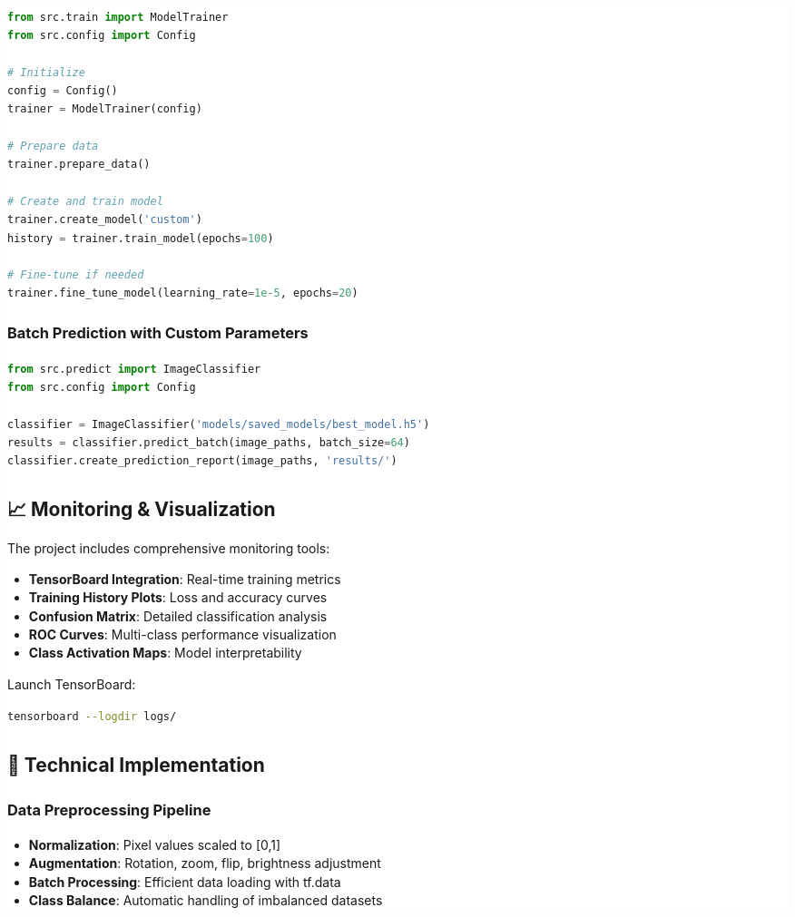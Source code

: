 ```python
from src.train import ModelTrainer
from src.config import Config

# Initialize
config = Config()
trainer = ModelTrainer(config)

# Prepare data
trainer.prepare_data()

# Create and train model
trainer.create_model('custom')
history = trainer.train_model(epochs=100)

# Fine-tune if needed
trainer.fine_tune_model(learning_rate=1e-5, epochs=20)
```

### Batch Prediction with Custom Parameters

```python
from src.predict import ImageClassifier
from src.config import Config

classifier = ImageClassifier('models/saved_models/best_model.h5')
results = classifier.predict_batch(image_paths, batch_size=64)
classifier.create_prediction_report(image_paths, 'results/')
```

## 📈 Monitoring & Visualization

The project includes comprehensive monitoring tools:

- **TensorBoard Integration**: Real-time training metrics
- **Training History Plots**: Loss and accuracy curves
- **Confusion Matrix**: Detailed classification analysis
- **ROC Curves**: Multi-class performance visualization
- **Class Activation Maps**: Model interpretability

Launch TensorBoard:
```bash
tensorboard --logdir logs/
```

## 🔬 Technical Implementation

### Data Preprocessing Pipeline
- **Normalization**: Pixel values scaled to [0,1]
- **Augmentation**: Rotation, zoom, flip, brightness adjustment
- **Batch Processing**: Efficient data loading with tf.data
- **Class Balance**: Automatic handling of imbalanced datasets
